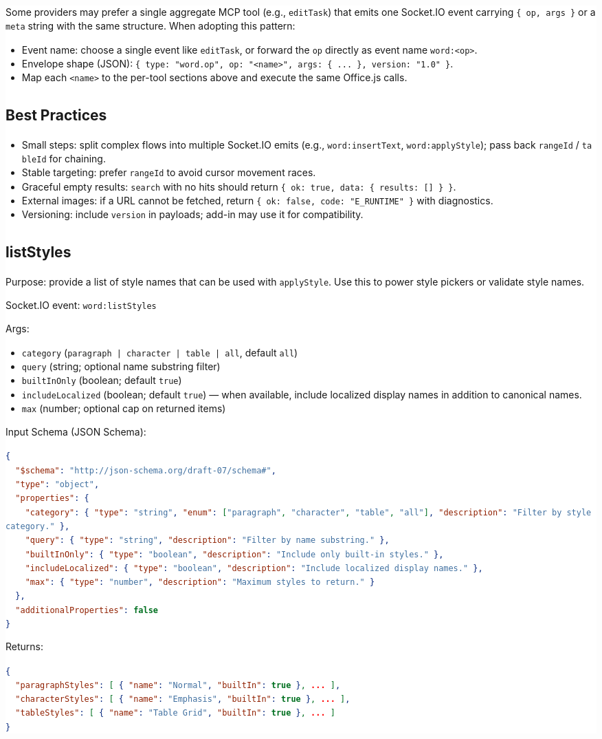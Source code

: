 Some providers may prefer a single aggregate MCP tool (e.g., `editTask`) that emits one Socket.IO event carrying `{ op, args }` or a `meta` string with the same structure. When adopting this pattern:
- Event name: choose a single event like `editTask`, or forward the `op` directly as event name `word:<op>`.
- Envelope shape (JSON): `{ type: "word.op", op: "<name>", args: { ... }, version: "1.0" }`.
- Map each `<name>` to the per-tool sections above and execute the same Office.js calls.


## Best Practices

- Small steps: split complex flows into multiple Socket.IO emits (e.g., `word:insertText`, `word:applyStyle`); pass back `rangeId` / `tableId` for chaining.
- Stable targeting: prefer `rangeId` to avoid cursor movement races.
- Graceful empty results: `search` with no hits should return `{ ok: true, data: { results: [] } }`.
- External images: if a URL cannot be fetched, return `{ ok: false, code: "E_RUNTIME" }` with diagnostics.
- Versioning: include `version` in payloads; add-in may use it for compatibility.


<a id="op-listStyles"></a>
## listStyles

Purpose: provide a list of style names that can be used with `applyStyle`. Use this to power style pickers or validate style names.

Socket.IO event: `word:listStyles`

Args:
- `category` (`paragraph | character | table | all`, default `all`)
- `query` (string; optional name substring filter)
- `builtInOnly` (boolean; default `true`)
- `includeLocalized` (boolean; default `true`) — when available, include localized display names in addition to canonical names.
- `max` (number; optional cap on returned items)

Input Schema (JSON Schema):
```json
{
  "$schema": "http://json-schema.org/draft-07/schema#",
  "type": "object",
  "properties": {
    "category": { "type": "string", "enum": ["paragraph", "character", "table", "all"], "description": "Filter by style category." },
    "query": { "type": "string", "description": "Filter by name substring." },
    "builtInOnly": { "type": "boolean", "description": "Include only built-in styles." },
    "includeLocalized": { "type": "boolean", "description": "Include localized display names." },
    "max": { "type": "number", "description": "Maximum styles to return." }
  },
  "additionalProperties": false
}
```

Returns:
```json
{
  "paragraphStyles": [ { "name": "Normal", "builtIn": true }, ... ],
  "characterStyles": [ { "name": "Emphasis", "builtIn": true }, ... ],
  "tableStyles": [ { "name": "Table Grid", "builtIn": true }, ... ]
}
```
